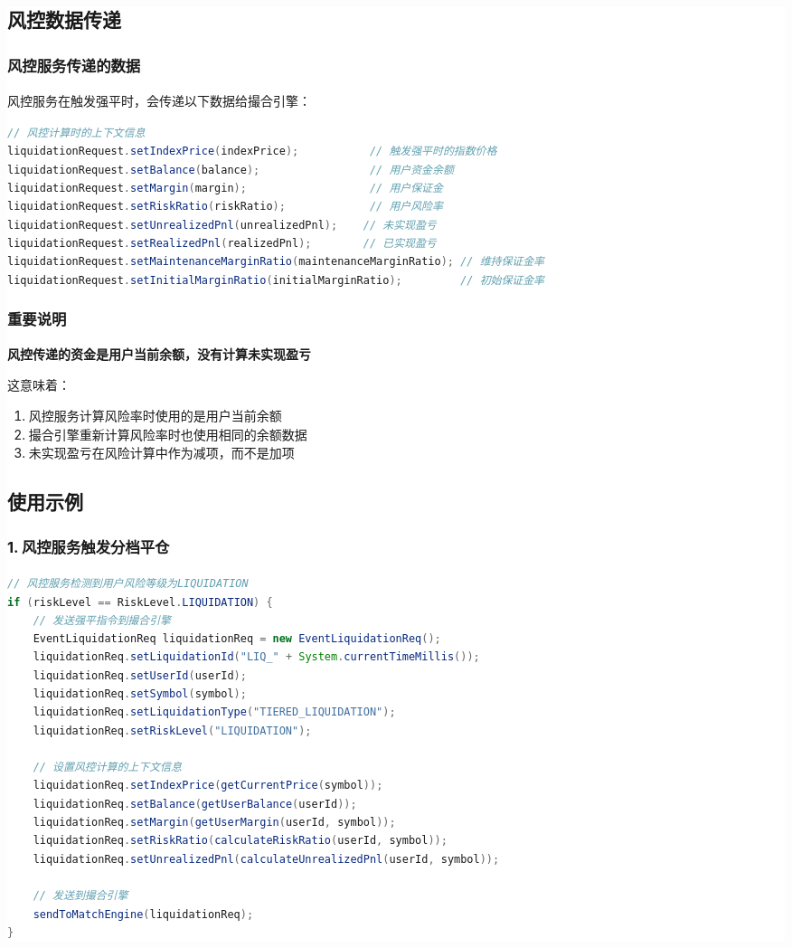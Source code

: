 ## 风控数据传递

### 风控服务传递的数据

风控服务在触发强平时，会传递以下数据给撮合引擎：

```java
// 风控计算时的上下文信息
liquidationRequest.setIndexPrice(indexPrice);           // 触发强平时的指数价格
liquidationRequest.setBalance(balance);                 // 用户资金余额
liquidationRequest.setMargin(margin);                   // 用户保证金
liquidationRequest.setRiskRatio(riskRatio);             // 用户风险率
liquidationRequest.setUnrealizedPnl(unrealizedPnl);    // 未实现盈亏
liquidationRequest.setRealizedPnl(realizedPnl);        // 已实现盈亏
liquidationRequest.setMaintenanceMarginRatio(maintenanceMarginRatio); // 维持保证金率
liquidationRequest.setInitialMarginRatio(initialMarginRatio);         // 初始保证金率
```

### 重要说明

**风控传递的资金是用户当前余额，没有计算未实现盈亏**

这意味着：
1. 风控服务计算风险率时使用的是用户当前余额
2. 撮合引擎重新计算风险率时也使用相同的余额数据
3. 未实现盈亏在风险计算中作为减项，而不是加项

## 使用示例

### 1. 风控服务触发分档平仓

```java
// 风控服务检测到用户风险等级为LIQUIDATION
if (riskLevel == RiskLevel.LIQUIDATION) {
    // 发送强平指令到撮合引擎
    EventLiquidationReq liquidationReq = new EventLiquidationReq();
    liquidationReq.setLiquidationId("LIQ_" + System.currentTimeMillis());
    liquidationReq.setUserId(userId);
    liquidationReq.setSymbol(symbol);
    liquidationReq.setLiquidationType("TIERED_LIQUIDATION");
    liquidationReq.setRiskLevel("LIQUIDATION");
    
    // 设置风控计算的上下文信息
    liquidationReq.setIndexPrice(getCurrentPrice(symbol));
    liquidationReq.setBalance(getUserBalance(userId));
    liquidationReq.setMargin(getUserMargin(userId, symbol));
    liquidationReq.setRiskRatio(calculateRiskRatio(userId, symbol));
    liquidationReq.setUnrealizedPnl(calculateUnrealizedPnl(userId, symbol));
    
    // 发送到撮合引擎
    sendToMatchEngine(liquidationReq);
}
```
